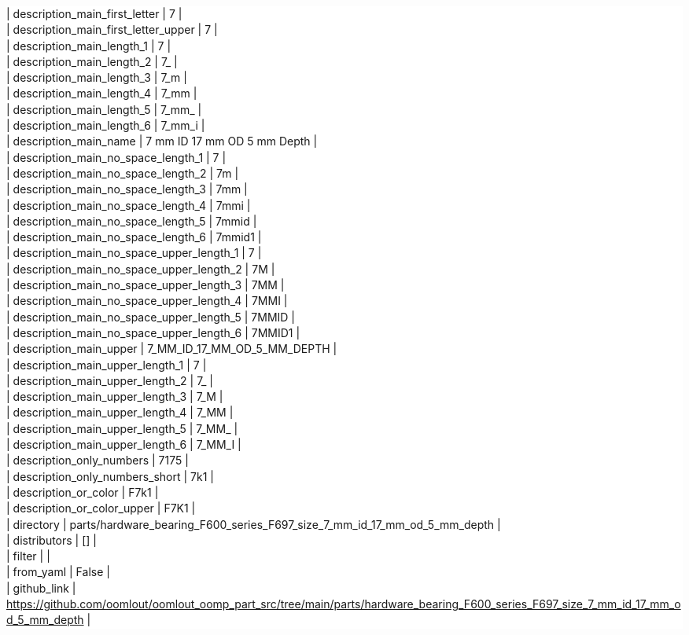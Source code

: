 | description_main_first_letter | 7 |  
| description_main_first_letter_upper | 7 |  
| description_main_length_1 | 7 |  
| description_main_length_2 | 7_ |  
| description_main_length_3 | 7_m |  
| description_main_length_4 | 7_mm |  
| description_main_length_5 | 7_mm_ |  
| description_main_length_6 | 7_mm_i |  
| description_main_name | 7 mm ID 17 mm OD 5 mm Depth |  
| description_main_no_space_length_1 | 7 |  
| description_main_no_space_length_2 | 7m |  
| description_main_no_space_length_3 | 7mm |  
| description_main_no_space_length_4 | 7mmi |  
| description_main_no_space_length_5 | 7mmid |  
| description_main_no_space_length_6 | 7mmid1 |  
| description_main_no_space_upper_length_1 | 7 |  
| description_main_no_space_upper_length_2 | 7M |  
| description_main_no_space_upper_length_3 | 7MM |  
| description_main_no_space_upper_length_4 | 7MMI |  
| description_main_no_space_upper_length_5 | 7MMID |  
| description_main_no_space_upper_length_6 | 7MMID1 |  
| description_main_upper | 7_MM_ID_17_MM_OD_5_MM_DEPTH |  
| description_main_upper_length_1 | 7 |  
| description_main_upper_length_2 | 7_ |  
| description_main_upper_length_3 | 7_M |  
| description_main_upper_length_4 | 7_MM |  
| description_main_upper_length_5 | 7_MM_ |  
| description_main_upper_length_6 | 7_MM_I |  
| description_only_numbers | 7175 |  
| description_only_numbers_short | 7k1 |  
| description_or_color | F7k1 |  
| description_or_color_upper | F7K1 |  
| directory | parts/hardware_bearing_F600_series_F697_size_7_mm_id_17_mm_od_5_mm_depth |  
| distributors | [] |  
| filter |  |  
| from_yaml | False |  
| github_link | https://github.com/oomlout/oomlout_oomp_part_src/tree/main/parts/hardware_bearing_F600_series_F697_size_7_mm_id_17_mm_od_5_mm_depth |  